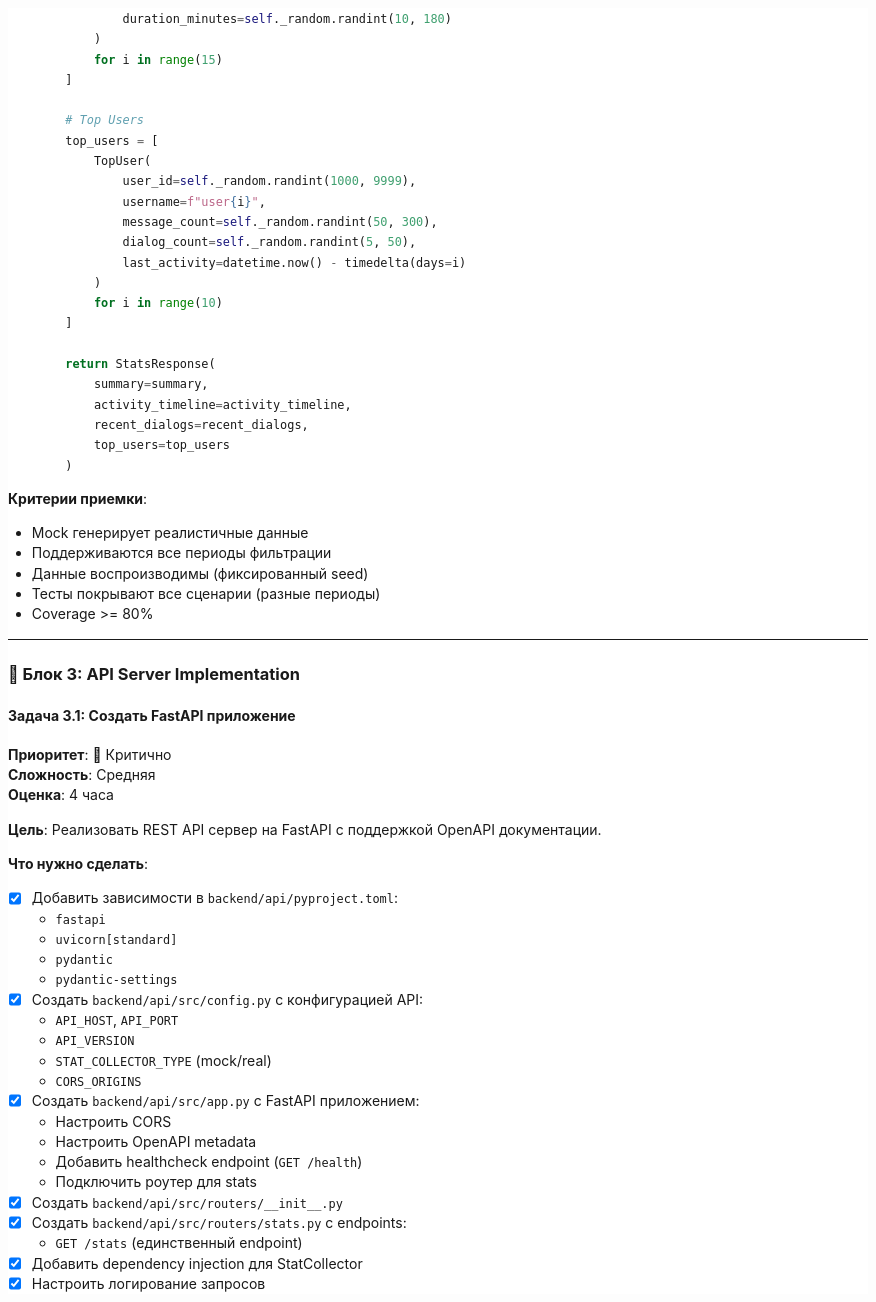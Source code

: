 ```python
                duration_minutes=self._random.randint(10, 180)
            )
            for i in range(15)
        ]
        
        # Top Users
        top_users = [
            TopUser(
                user_id=self._random.randint(1000, 9999),
                username=f"user{i}",
                message_count=self._random.randint(50, 300),
                dialog_count=self._random.randint(5, 50),
                last_activity=datetime.now() - timedelta(days=i)
            )
            for i in range(10)
        ]
        
        return StatsResponse(
            summary=summary,
            activity_timeline=activity_timeline,
            recent_dialogs=recent_dialogs,
            top_users=top_users
        )
```

**Критерии приемки**:
- Mock генерирует реалистичные данные
- Поддерживаются все периоды фильтрации
- Данные воспроизводимы (фиксированный seed)
- Тесты покрывают все сценарии (разные периоды)
- Coverage >= 80%

---

### 🚀 Блок 3: API Server Implementation

#### Задача 3.1: Создать FastAPI приложение
**Приоритет**: 🔴 Критично  
**Сложность**: Средняя  
**Оценка**: 4 часа

**Цель**: Реализовать REST API сервер на FastAPI с поддержкой OpenAPI документации.

**Что нужно сделать**:
- [x] Добавить зависимости в `backend/api/pyproject.toml`:
  - `fastapi`
  - `uvicorn[standard]`
  - `pydantic`
  - `pydantic-settings`
- [x] Создать `backend/api/src/config.py` с конфигурацией API:
  - `API_HOST`, `API_PORT`
  - `API_VERSION`
  - `STAT_COLLECTOR_TYPE` (mock/real)
  - `CORS_ORIGINS`
- [x] Создать `backend/api/src/app.py` с FastAPI приложением:
  - Настроить CORS
  - Настроить OpenAPI metadata
  - Добавить healthcheck endpoint (`GET /health`)
  - Подключить роутер для stats
- [x] Создать `backend/api/src/routers/__init__.py`
- [x] Создать `backend/api/src/routers/stats.py` с endpoints:
  - `GET /stats` (единственный endpoint)
- [x] Добавить dependency injection для StatCollector
- [x] Настроить логирование запросов
